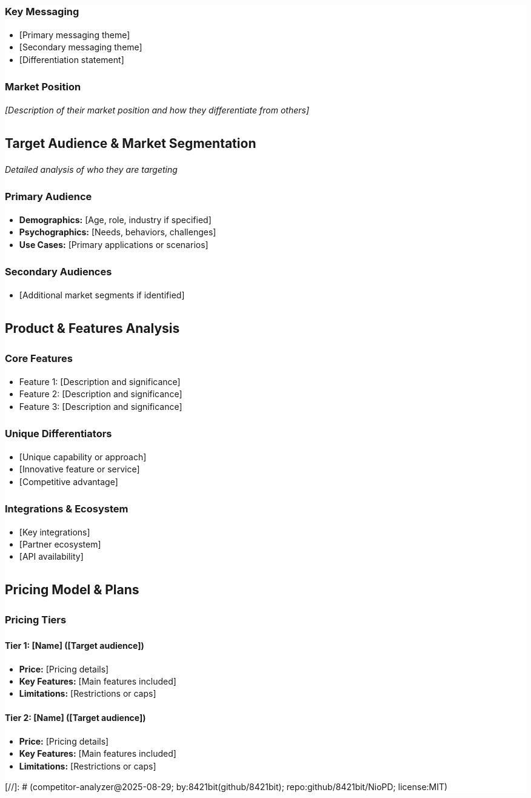 ### Key Messaging
- [Primary messaging theme]
- [Secondary messaging theme]
- [Differentiation statement]

### Market Position
*[Description of their market position and how they differentiate from others]*

## Target Audience & Market Segmentation
*Detailed analysis of who they are targeting*

### Primary Audience
- **Demographics:** [Age, role, industry if specified]
- **Psychographics:** [Needs, behaviors, challenges]
- **Use Cases:** [Primary applications or scenarios]

### Secondary Audiences
- [Additional market segments if identified]

## Product & Features Analysis

### Core Features
- Feature 1: [Description and significance]
- Feature 2: [Description and significance]
- Feature 3: [Description and significance]

### Unique Differentiators
- [Unique capability or approach]
- [Innovative feature or service]
- [Competitive advantage]

### Integrations & Ecosystem
- [Key integrations]
- [Partner ecosystem]
- [API availability]

## Pricing Model & Plans

### Pricing Tiers
#### Tier 1: [Name] ([Target audience])
- **Price:** [Pricing details]
- **Key Features:** [Main features included]
- **Limitations:** [Restrictions or caps]

#### Tier 2: [Name] ([Target audience])
- **Price:** [Pricing details]
- **Key Features:** [Main features included]
- **Limitations:** [Restrictions or caps]


[//]: # (competitor-analyzer@2025-08-29; by:8421bit(github/8421bit); repo:github/8421bit/NioPD; license:MIT)